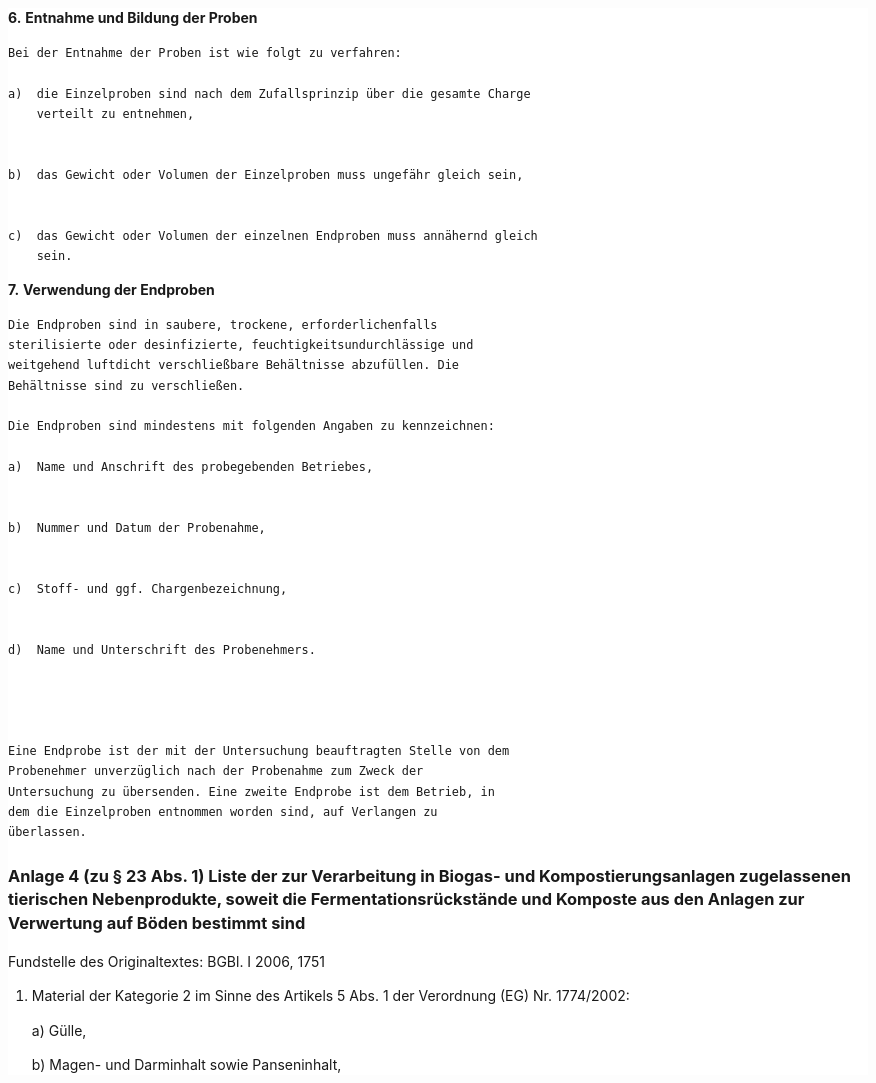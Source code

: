 
**6.** **Entnahme und Bildung der Proben**

    Bei der Entnahme der Proben ist wie folgt zu verfahren:

    a)  die Einzelproben sind nach dem Zufallsprinzip über die gesamte Charge
        verteilt zu entnehmen,


    b)  das Gewicht oder Volumen der Einzelproben muss ungefähr gleich sein,


    c)  das Gewicht oder Volumen der einzelnen Endproben muss annähernd gleich
        sein.





**7.** **Verwendung der Endproben**

    Die Endproben sind in saubere, trockene, erforderlichenfalls
    sterilisierte oder desinfizierte, feuchtigkeitsundurchlässige und
    weitgehend luftdicht verschließbare Behältnisse abzufüllen. Die
    Behältnisse sind zu verschließen.

    Die Endproben sind mindestens mit folgenden Angaben zu kennzeichnen:

    a)  Name und Anschrift des probegebenden Betriebes,


    b)  Nummer und Datum der Probenahme,


    c)  Stoff- und ggf. Chargenbezeichnung,


    d)  Name und Unterschrift des Probenehmers.




    Eine Endprobe ist der mit der Untersuchung beauftragten Stelle von dem
    Probenehmer unverzüglich nach der Probenahme zum Zweck der
    Untersuchung zu übersenden. Eine zweite Endprobe ist dem Betrieb, in
    dem die Einzelproben entnommen worden sind, auf Verlangen zu
    überlassen.





### Anlage 4 (zu § 23 Abs. 1) Liste der zur Verarbeitung in Biogas- und Kompostierungsanlagen zugelassenen tierischen Nebenprodukte, soweit die Fermentationsrückstände und Komposte aus den Anlagen zur Verwertung auf Böden bestimmt sind

Fundstelle des Originaltextes: BGBl. I 2006, 1751


1.  Material der Kategorie 2 im Sinne des Artikels 5 Abs. 1 der Verordnung
    (EG) Nr. 1774/2002:

    a)  Gülle,


    b)  Magen- und Darminhalt sowie Panseninhalt,
